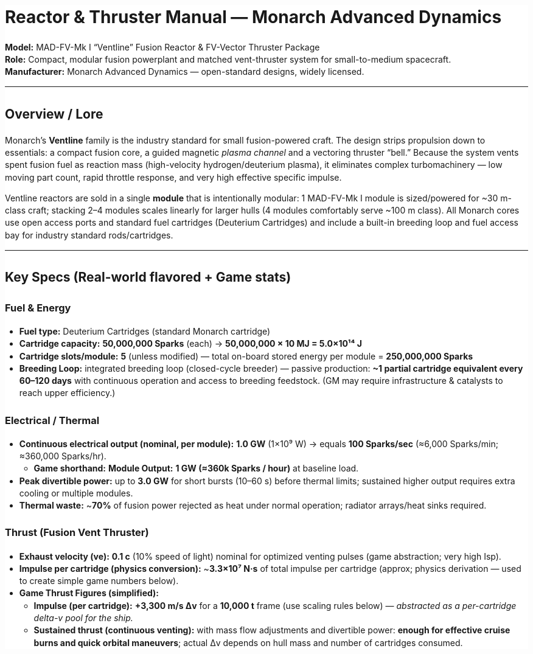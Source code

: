 # Reactor & Thruster Manual — Monarch Advanced Dynamics
**Model:** MAD-FV-Mk I “Ventline” Fusion Reactor & FV-Vector Thruster Package  
**Role:** Compact, modular fusion powerplant and matched vent-thruster system for small-to-medium spacecraft.  
**Manufacturer:** Monarch Advanced Dynamics — open-standard designs, widely licensed.

---

## Overview / Lore
Monarch’s **Ventline** family is the industry standard for small fusion-powered craft. The design strips propulsion down to essentials: a compact fusion core, a guided magnetic *plasma channel* and a vectoring thruster “bell.” Because the system vents spent fusion fuel as reaction mass (high-velocity hydrogen/deuterium plasma), it eliminates complex turbomachinery — low moving part count, rapid throttle response, and very high effective specific impulse.

Ventline reactors are sold in a single **module** that is intentionally modular: 1 MAD-FV-Mk I module is sized/powered for ~30 m-class craft; stacking 2–4 modules scales linearly for larger hulls (4 modules comfortably serve ~100 m class). All Monarch cores use open access ports and standard fuel cartridges (Deuterium Cartridges) and include a built-in breeding loop and fuel access bay for industry standard rods/cartridges.

---

## Key Specs (Real-world flavored + Game stats)

### Fuel & Energy
- **Fuel type:** Deuterium Cartridges (standard Monarch cartridge)  
- **Cartridge capacity:** **50,000,000 Sparks** (each) → **50,000,000 × 10 MJ = 5.0×10¹⁴ J**  
- **Cartridge slots/module:** **5** (unless modified) — total on-board stored energy per module = **250,000,000 Sparks**  
- **Breeding Loop:** integrated breeding loop (closed-cycle breeder) — passive production: **~1 partial cartridge equivalent every 60–120 days** with continuous operation and access to breeding feedstock. (GM may require infrastructure & catalysts to reach upper efficiency.)

### Electrical / Thermal
- **Continuous electrical output (nominal, per module):** **1.0 GW** (1×10⁹ W) → equals **100 Sparks/sec** (≈6,000 Sparks/min; ≈360,000 Sparks/hr).  
  - **Game shorthand:** **Module Output:** **1 GW (≈360k Sparks / hour)** at baseline load.
- **Peak divertible power:** up to **3.0 GW** for short bursts (10–60 s) before thermal limits; sustained higher output requires extra cooling or multiple modules.
- **Thermal waste:** ~**70%** of fusion power rejected as heat under normal operation; radiator arrays/heat sinks required.

### Thrust (Fusion Vent Thruster)
- **Exhaust velocity (ve):** **0.1 c** (10% speed of light) nominal for optimized venting pulses (game abstraction; very high Isp).  
- **Impulse per cartridge (physics conversion):** ~**3.3×10⁷ N·s** of total impulse per cartridge (approx; physics derivation — used to create simple game numbers below).  
- **Game Thrust Figures (simplified):**
  - **Impulse (per cartridge):** **+3,300 m/s Δv** for a **10,000 t** frame (use scaling rules below) — *abstracted as a per-cartridge delta-v pool for the ship.*  
  - **Sustained thrust (continuous venting):** with mass flow adjustments and divertible power: **enough for effective cruise burns and quick orbital maneuvers**; actual Δv depends on hull mass and number of cartridges consumed.
